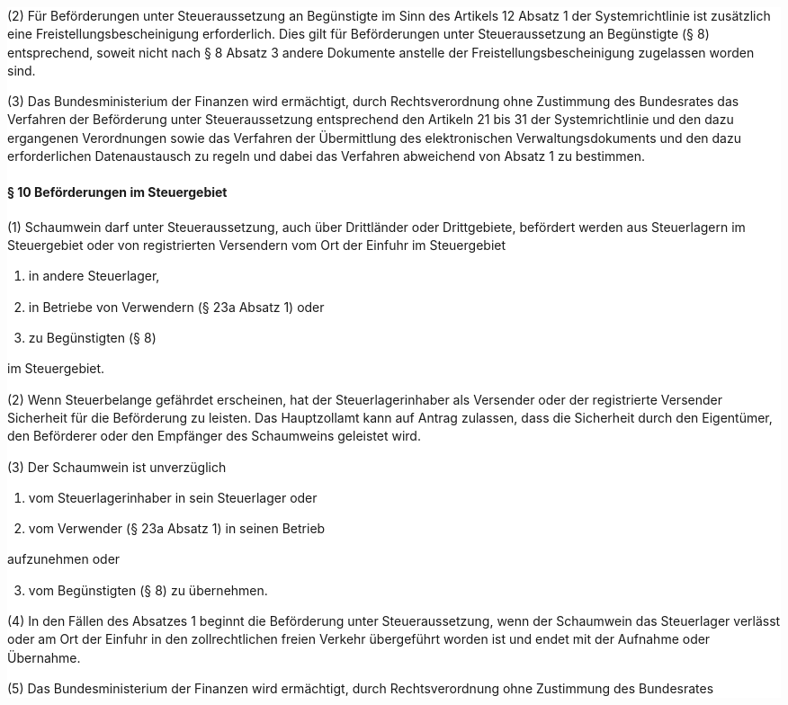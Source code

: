 (2) Für Beförderungen unter Steueraussetzung an Begünstigte im Sinn
des Artikels 12 Absatz 1 der Systemrichtlinie ist zusätzlich eine
Freistellungsbescheinigung erforderlich. Dies gilt für Beförderungen
unter Steueraussetzung an Begünstigte (§ 8) entsprechend, soweit nicht
nach § 8 Absatz 3 andere Dokumente anstelle der
Freistellungsbescheinigung zugelassen worden sind.

(3) Das Bundesministerium der Finanzen wird ermächtigt, durch
Rechtsverordnung ohne Zustimmung des Bundesrates das Verfahren der
Beförderung unter Steueraussetzung entsprechend den Artikeln 21 bis 31
der Systemrichtlinie und den dazu ergangenen Verordnungen sowie das
Verfahren der Übermittlung des elektronischen Verwaltungsdokuments und
den dazu erforderlichen Datenaustausch zu regeln und dabei das
Verfahren abweichend von Absatz 1 zu bestimmen.


#### § 10 Beförderungen im Steuergebiet

(1) Schaumwein darf unter Steueraussetzung, auch über Drittländer oder
Drittgebiete, befördert werden aus Steuerlagern im Steuergebiet oder
von registrierten Versendern vom Ort der Einfuhr im Steuergebiet

1.  in andere Steuerlager,


2.  in Betriebe von Verwendern (§ 23a Absatz 1) oder


3.  zu Begünstigten (§ 8)



im Steuergebiet.

(2) Wenn Steuerbelange gefährdet erscheinen, hat der
Steuerlagerinhaber als Versender oder der registrierte Versender
Sicherheit für die Beförderung zu leisten. Das Hauptzollamt kann auf
Antrag zulassen, dass die Sicherheit durch den Eigentümer, den
Beförderer oder den Empfänger des Schaumweins geleistet wird.

(3) Der Schaumwein ist unverzüglich

1.  vom Steuerlagerinhaber in sein Steuerlager oder


2.  vom Verwender (§ 23a Absatz 1) in seinen Betrieb



aufzunehmen oder

3.  vom Begünstigten (§ 8) zu übernehmen.




(4) In den Fällen des Absatzes 1 beginnt die Beförderung unter
Steueraussetzung, wenn der Schaumwein das Steuerlager verlässt oder am
Ort der Einfuhr in den zollrechtlichen freien Verkehr übergeführt
worden ist und endet mit der Aufnahme oder Übernahme.

(5) Das Bundesministerium der Finanzen wird ermächtigt, durch
Rechtsverordnung ohne Zustimmung des Bundesrates
